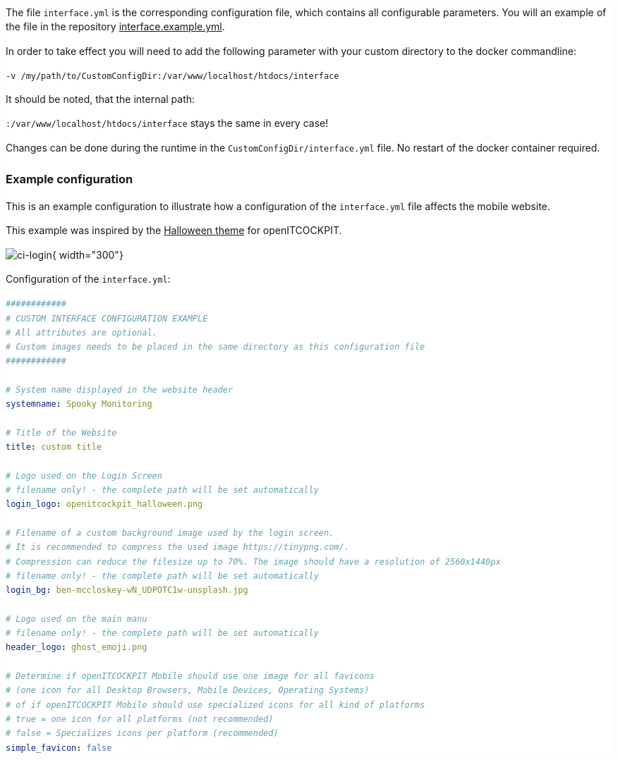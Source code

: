 The file `interface.yml` is the corresponding configuration file, which contains all configurable parameters. You will
an example of the file in the repository [interface.example.yml](https://github.com/it-novum/openITCOCKPIT-Mobile/blob/development/interface/interface.example.yml).

In order to take effect you will need to add the following parameter with your custom directory to the docker
commandline:

```bash
-v /my/path/to/CustomConfigDir:/var/www/localhost/htdocs/interface
```

It should be noted, that the internal path:

`:/var/www/localhost/htdocs/interface` stays the same in every case!

Changes can be done during the runtime in the `CustomConfigDir/interface.yml` file. No restart of the docker container
required.

### Example configuration

This is an example configuration to illustrate how a configuration of the `interface.yml` file affects the mobile
website.

This example was inspired by the [Halloween theme](https://github.com/it-novum/oitc-halloween-theme) for openITCOCKPIT.

![ci-login](/images/mobile-website/ci-login.png){ width="300"}


Configuration of the `interface.yml`:

```yaml
############
# CUSTOM INTERFACE CONFIGURATION EXAMPLE
# All attributes are optional.
# Custom images needs to be placed in the same directory as this configuration file
############

# System name displayed in the website header
systemname: Spooky Monitoring

# Title of the Website
title: custom title

# Logo used on the Login Screen
# filename only! - the complete path will be set automatically
login_logo: openitcockpit_halloween.png

# Filename of a custom background image used by the login screen.
# It is recommended to compress the used image https://tinypng.com/.
# Compression can reduce the filesize up to 70%. The image should have a resolution of 2560x1440px
# filename only! - the complete path will be set automatically
login_bg: ben-mccloskey-wN_UDPOTC1w-unsplash.jpg

# Logo used on the main manu
# filename only! - the complete path will be set automatically
header_logo: ghost_emoji.png

# Determine if openITCOCKPIT Mobile should use one image for all favicons
# (one icon for all Desktop Browsers, Mobile Devices, Operating Systems)
# of if openITCOCKPIT Mobile should use specialized icons for all kind of platforms
# true = one icon for all platforms (not recommended)
# false = Specializes icons per platform (recommended)
simple_favicon: false
```